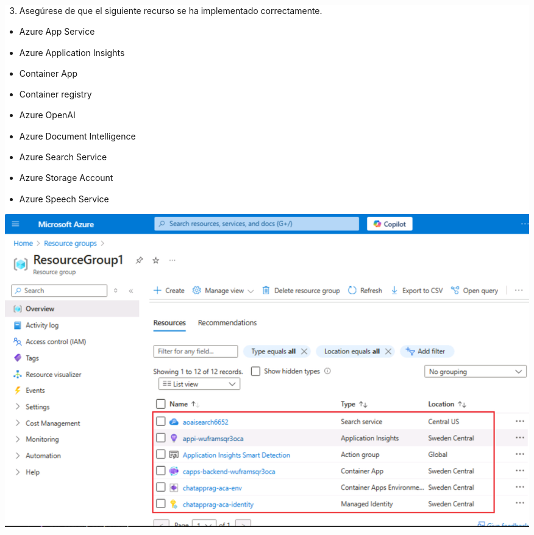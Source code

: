 3.  Asegúrese de que el siguiente recurso se ha implementado
    correctamente.

- Azure App Service

- Azure Application Insights

- Container App

- Container registry

- Azure OpenAI

- Azure Document Intelligence

- Azure Search Service

- Azure Storage Account

- Azure Speech Service

![](./media/image72.png)
